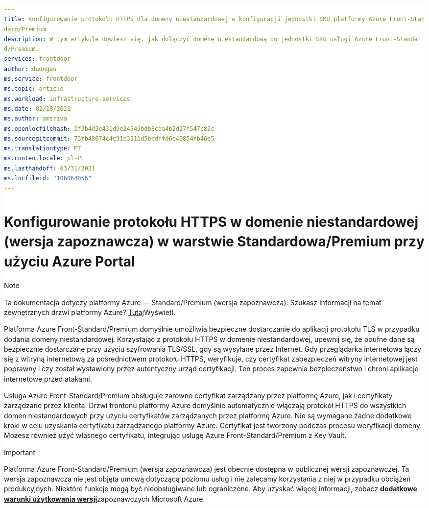 ```yaml
---
title: Konfigurowanie protokołu HTTPS dla domeny niestandardowej w konfiguracji jednostki SKU platformy Azure Front-Standard/Premium
description: W tym artykule dowiesz się, jak dołączyć domenę niestandardową do jednostki SKU usługi Azure Front-Standard/Premium.
services: frontdoor
author: duongau
ms.service: frontdoor
ms.topic: article
ms.workload: infrastructure-services
ms.date: 02/18/2021
ms.author: amsriva
ms.openlocfilehash: 3f3b4d3e431d9e24549bdb8caa4b2d17f547c82c
ms.sourcegitcommit: 73fb48074c4c91c3511d5bcdffd6e40854fb46e5
ms.translationtype: MT
ms.contentlocale: pl-PL
ms.lasthandoff: 03/31/2021
ms.locfileid: "106064056"
---
```

# <a name="configure-https-on-a-front-door-standardpremium-sku-preview-custom-domain-using-the-azure-portal"></a>Konfigurowanie protokołu HTTPS w domenie niestandardowej (wersja zapoznawcza) w warstwie Standardowa/Premium przy użyciu Azure Portal

> [!NOTE]
> Ta dokumentacja dotyczy platformy Azure — Standard/Premium (wersja zapoznawcza). Szukasz informacji na temat zewnętrznych drzwi platformy Azure? [Tutaj](../front-door-overview.md)Wyświetl.

Platforma Azure Front-Standard/Premium domyślnie umożliwia bezpieczne dostarczanie do aplikacji protokołu TLS w przypadku dodania domeny niestandardowej. Korzystając z protokołu HTTPS w domenie niestandardowej, upewnij się, że poufne dane są bezpiecznie dostarczane przy użyciu szyfrowania TLS/SSL, gdy są wysyłane przez Internet. Gdy przeglądarka internetowa łączy się z witryną internetową za pośrednictwem protokołu HTTPS, weryfikuje, czy certyfikat zabezpieczeń witryny internetowej jest poprawny i czy został wystawiony przez autentyczny urząd certyfikacji. Ten proces zapewnia bezpieczeństwo i chroni aplikacje internetowe przed atakami.

Usługa Azure Front-Standard/Premium obsługuje zarówno certyfikat zarządzany przez platformę Azure, jak i certyfikaty zarządzane przez klienta. Drzwi frontonu platformy Azure domyślnie automatycznie włączają protokół HTTPS do wszystkich domen niestandardowych przy użyciu certyfikatów zarządzanych przez platformę Azure. Nie są wymagane żadne dodatkowe kroki w celu uzyskania certyfikatu zarządzanego platformy Azure. Certyfikat jest tworzony podczas procesu weryfikacji domeny. Możesz również użyć własnego certyfikatu, integrując usługę Azure Front-Standard/Premium z Key Vault.

> [!IMPORTANT]
> Platforma Azure Front-Standard/Premium (wersja zapoznawcza) jest obecnie dostępna w publicznej wersji zapoznawczej.
> Ta wersja zapoznawcza nie jest objęta umową dotyczącą poziomu usług i nie zalecamy korzystania z niej w przypadku obciążeń produkcyjnych. Niektóre funkcje mogą być nieobsługiwane lub ograniczone.
> Aby uzyskać więcej informacji, zobacz [**dodatkowe warunki użytkowania wersji**](https://azure.microsoft.com/support/legal/preview-supplemental-terms/)zapoznawczych Microsoft Azure.
